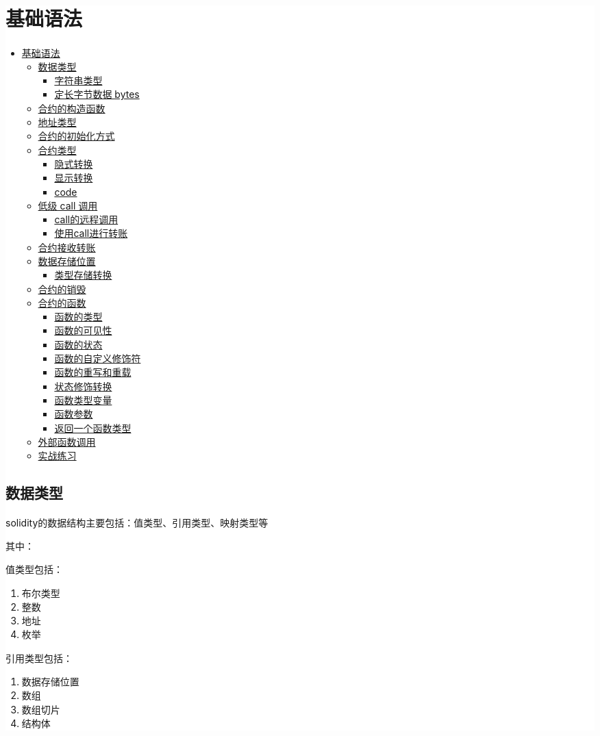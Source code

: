 # 基础语法

- [基础语法](#基础语法)
  - [数据类型](#数据类型)
    - [字符串类型](#字符串类型)
    - [定长字节数据 bytes](#定长字节数据-bytes)
  - [合约的构造函数](#合约的构造函数)
  - [地址类型](#地址类型)
  - [合约的初始化方式](#合约的初始化方式)
  - [合约类型](#合约类型)
    - [隐式转换](#隐式转换)
    - [显示转换](#显示转换)
    - [code](#code)
  - [低级 call 调用](#低级-call-调用)
    - [call的远程调用](#call的远程调用)
    - [使用call进行转账](#使用call进行转账)
  - [合约接收转账](#合约接收转账)
  - [数据存储位置](#数据存储位置)
    - [类型存储转换](#类型存储转换)
  - [合约的销毁](#合约的销毁)
  - [合约的函数](#合约的函数)
    - [函数的类型](#函数的类型)
    - [函数的可见性](#函数的可见性)
    - [函数的状态](#函数的状态)
    - [函数的自定义修饰符](#函数的自定义修饰符)
    - [函数的重写和重载](#函数的重写和重载)
    - [状态修饰转换](#状态修饰转换)
    - [函数类型变量](#函数类型变量)
    - [函数参数](#函数参数)
    - [返回一个函数类型](#返回一个函数类型)
  - [外部函数调用](#外部函数调用)
  - [实战练习](#实战练习)

## 数据类型

solidity的数据结构主要包括：值类型、引用类型、映射类型等

其中：

值类型包括：

1. 布尔类型
2. 整数
3. 地址
4. 枚举

引用类型包括：

1. 数据存储位置
2. 数组
3. 数组切片
4. 结构体
